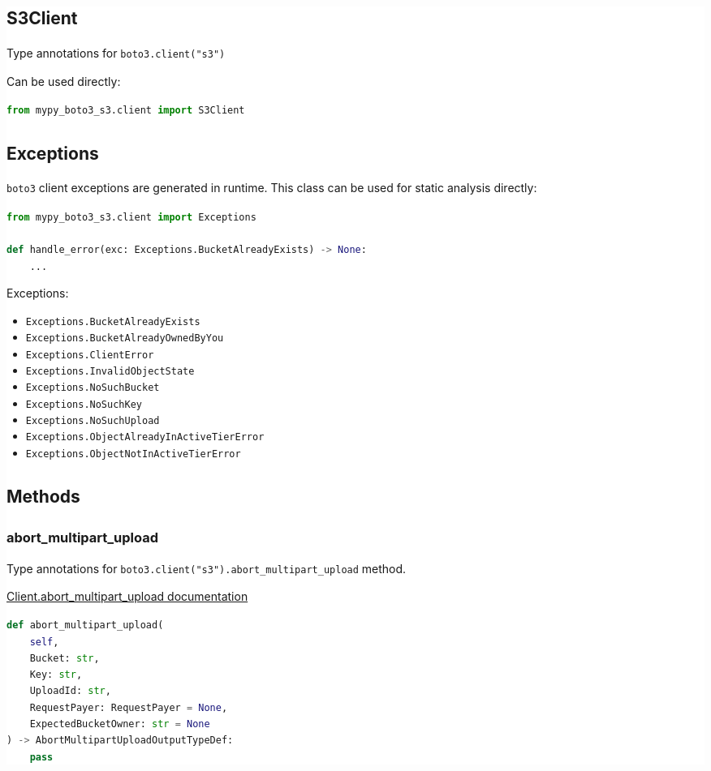 ## S3Client

Type annotations for `boto3.client("s3")`

Can be used directly:

```python
from mypy_boto3_s3.client import S3Client
```

## Exceptions


`boto3` client exceptions are generated in runtime. This class can be used for static analysis directly:

```python
from mypy_boto3_s3.client import Exceptions

def handle_error(exc: Exceptions.BucketAlreadyExists) -> None:
    ...
```


Exceptions:

- `Exceptions.BucketAlreadyExists`
- `Exceptions.BucketAlreadyOwnedByYou`
- `Exceptions.ClientError`
- `Exceptions.InvalidObjectState`
- `Exceptions.NoSuchBucket`
- `Exceptions.NoSuchKey`
- `Exceptions.NoSuchUpload`
- `Exceptions.ObjectAlreadyInActiveTierError`
- `Exceptions.ObjectNotInActiveTierError`


## Methods


### abort_multipart_upload

Type annotations for `boto3.client("s3").abort_multipart_upload` method.

[Client.abort_multipart_upload documentation](https://boto3.amazonaws.com/v1/documentation/api/1.17.62/reference/services/s3.html#S3.Client.abort_multipart_upload)

```python
def abort_multipart_upload(
    self,
    Bucket: str,
    Key: str,
    UploadId: str,
    RequestPayer: RequestPayer = None,
    ExpectedBucketOwner: str = None
) -> AbortMultipartUploadOutputTypeDef:
    pass
```

